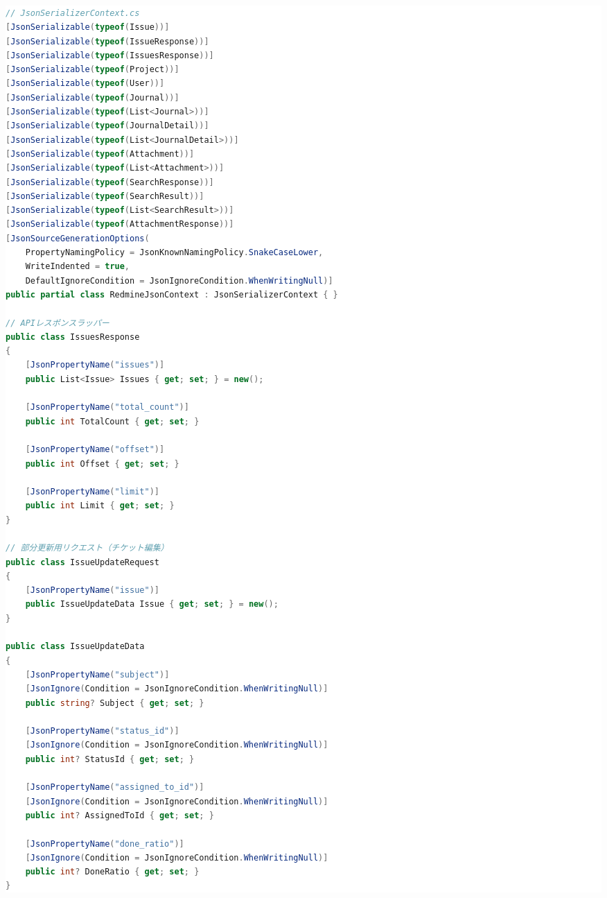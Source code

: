 ```csharp
// JsonSerializerContext.cs
[JsonSerializable(typeof(Issue))]
[JsonSerializable(typeof(IssueResponse))]
[JsonSerializable(typeof(IssuesResponse))]
[JsonSerializable(typeof(Project))]
[JsonSerializable(typeof(User))]
[JsonSerializable(typeof(Journal))]
[JsonSerializable(typeof(List<Journal>))]
[JsonSerializable(typeof(JournalDetail))]
[JsonSerializable(typeof(List<JournalDetail>))]
[JsonSerializable(typeof(Attachment))]
[JsonSerializable(typeof(List<Attachment>))]
[JsonSerializable(typeof(SearchResponse))]
[JsonSerializable(typeof(SearchResult))]
[JsonSerializable(typeof(List<SearchResult>))]
[JsonSerializable(typeof(AttachmentResponse))]
[JsonSourceGenerationOptions(
    PropertyNamingPolicy = JsonKnownNamingPolicy.SnakeCaseLower,
    WriteIndented = true,
    DefaultIgnoreCondition = JsonIgnoreCondition.WhenWritingNull)]
public partial class RedmineJsonContext : JsonSerializerContext { }

// APIレスポンスラッパー
public class IssuesResponse
{
    [JsonPropertyName("issues")]
    public List<Issue> Issues { get; set; } = new();
    
    [JsonPropertyName("total_count")]
    public int TotalCount { get; set; }
    
    [JsonPropertyName("offset")]
    public int Offset { get; set; }
    
    [JsonPropertyName("limit")]
    public int Limit { get; set; }
}

// 部分更新用リクエスト（チケット編集）
public class IssueUpdateRequest
{
    [JsonPropertyName("issue")]
    public IssueUpdateData Issue { get; set; } = new();
}

public class IssueUpdateData
{
    [JsonPropertyName("subject")]
    [JsonIgnore(Condition = JsonIgnoreCondition.WhenWritingNull)]
    public string? Subject { get; set; }

    [JsonPropertyName("status_id")]
    [JsonIgnore(Condition = JsonIgnoreCondition.WhenWritingNull)]
    public int? StatusId { get; set; }

    [JsonPropertyName("assigned_to_id")]
    [JsonIgnore(Condition = JsonIgnoreCondition.WhenWritingNull)]
    public int? AssignedToId { get; set; }

    [JsonPropertyName("done_ratio")]
    [JsonIgnore(Condition = JsonIgnoreCondition.WhenWritingNull)]
    public int? DoneRatio { get; set; }
}
```